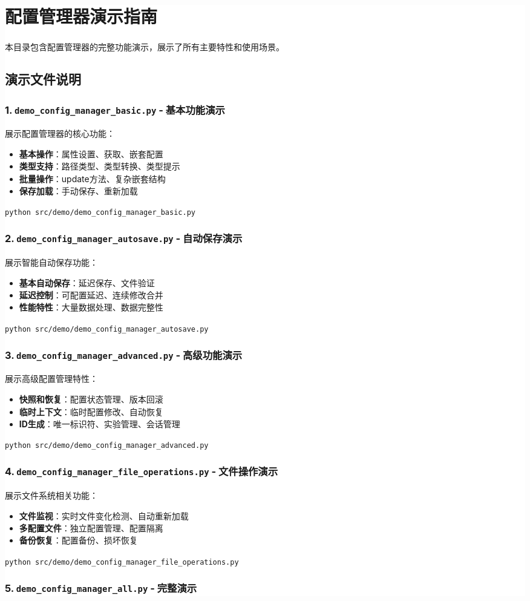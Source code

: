 # 配置管理器演示指南

本目录包含配置管理器的完整功能演示，展示了所有主要特性和使用场景。

## 演示文件说明

### 1. `demo_config_manager_basic.py` - 基本功能演示

展示配置管理器的核心功能：

- **基本操作**：属性设置、获取、嵌套配置
- **类型支持**：路径类型、类型转换、类型提示
- **批量操作**：update方法、复杂嵌套结构
- **保存加载**：手动保存、重新加载

```bash
python src/demo/demo_config_manager_basic.py
```

### 2. `demo_config_manager_autosave.py` - 自动保存演示

展示智能自动保存功能：

- **基本自动保存**：延迟保存、文件验证
- **延迟控制**：可配置延迟、连续修改合并
- **性能特性**：大量数据处理、数据完整性

```bash
python src/demo/demo_config_manager_autosave.py
```

### 3. `demo_config_manager_advanced.py` - 高级功能演示

展示高级配置管理特性：

- **快照和恢复**：配置状态管理、版本回滚
- **临时上下文**：临时配置修改、自动恢复
- **ID生成**：唯一标识符、实验管理、会话管理

```bash
python src/demo/demo_config_manager_advanced.py
```

### 4. `demo_config_manager_file_operations.py` - 文件操作演示

展示文件系统相关功能：

- **文件监视**：实时文件变化检测、自动重新加载
- **多配置文件**：独立配置管理、配置隔离
- **备份恢复**：配置备份、损坏恢复

```bash
python src/demo/demo_config_manager_file_operations.py
```

### 5. `demo_config_manager_all.py` - 完整演示
